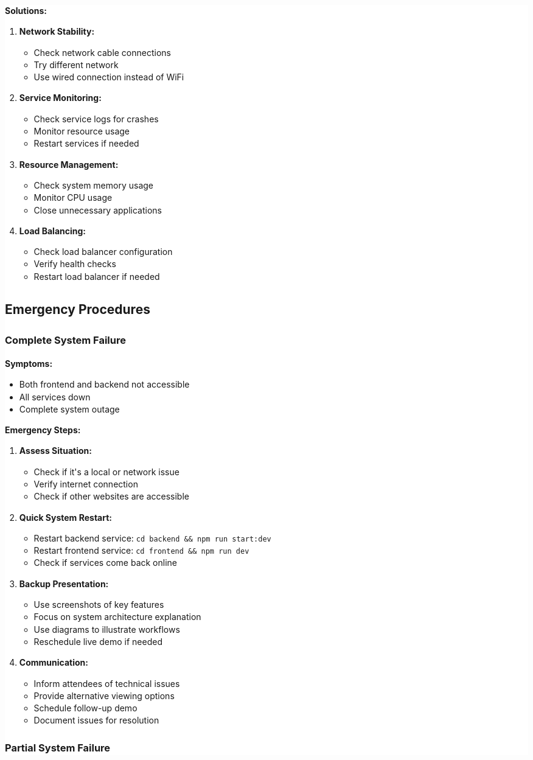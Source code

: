 **Solutions:**
1. **Network Stability:**
   - Check network cable connections
   - Try different network
   - Use wired connection instead of WiFi

2. **Service Monitoring:**
   - Check service logs for crashes
   - Monitor resource usage
   - Restart services if needed

3. **Resource Management:**
   - Check system memory usage
   - Monitor CPU usage
   - Close unnecessary applications

4. **Load Balancing:**
   - Check load balancer configuration
   - Verify health checks
   - Restart load balancer if needed

## Emergency Procedures

### Complete System Failure

**Symptoms:**
- Both frontend and backend not accessible
- All services down
- Complete system outage

**Emergency Steps:**
1. **Assess Situation:**
   - Check if it's a local or network issue
   - Verify internet connection
   - Check if other websites are accessible

2. **Quick System Restart:**
   - Restart backend service: `cd backend && npm run start:dev`
   - Restart frontend service: `cd frontend && npm run dev`
   - Check if services come back online

3. **Backup Presentation:**
   - Use screenshots of key features
   - Focus on system architecture explanation
   - Use diagrams to illustrate workflows
   - Reschedule live demo if needed

4. **Communication:**
   - Inform attendees of technical issues
   - Provide alternative viewing options
   - Schedule follow-up demo
   - Document issues for resolution

### Partial System Failure
